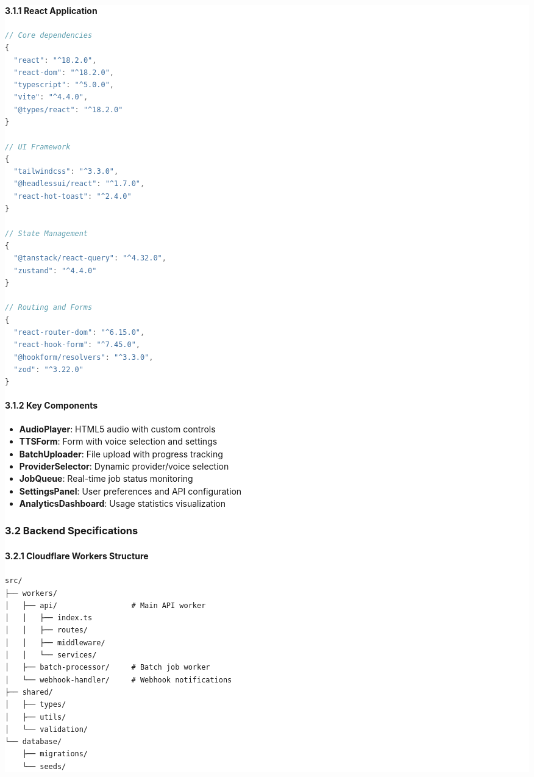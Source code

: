 #### 3.1.1 React Application
```typescript
// Core dependencies
{
  "react": "^18.2.0",
  "react-dom": "^18.2.0",
  "typescript": "^5.0.0",
  "vite": "^4.4.0",
  "@types/react": "^18.2.0"
}

// UI Framework
{
  "tailwindcss": "^3.3.0",
  "@headlessui/react": "^1.7.0",
  "react-hot-toast": "^2.4.0"
}

// State Management
{
  "@tanstack/react-query": "^4.32.0",
  "zustand": "^4.4.0"
}

// Routing and Forms
{
  "react-router-dom": "^6.15.0",
  "react-hook-form": "^7.45.0",
  "@hookform/resolvers": "^3.3.0",
  "zod": "^3.22.0"
}
```

#### 3.1.2 Key Components
- **AudioPlayer**: HTML5 audio with custom controls
- **TTSForm**: Form with voice selection and settings
- **BatchUploader**: File upload with progress tracking
- **ProviderSelector**: Dynamic provider/voice selection
- **JobQueue**: Real-time job status monitoring
- **SettingsPanel**: User preferences and API configuration
- **AnalyticsDashboard**: Usage statistics visualization

### 3.2 Backend Specifications

#### 3.2.1 Cloudflare Workers Structure
```
src/
├── workers/
│   ├── api/                 # Main API worker
│   │   ├── index.ts
│   │   ├── routes/
│   │   ├── middleware/
│   │   └── services/
│   ├── batch-processor/     # Batch job worker
│   └── webhook-handler/     # Webhook notifications
├── shared/
│   ├── types/
│   ├── utils/
│   └── validation/
└── database/
    ├── migrations/
    └── seeds/
```
